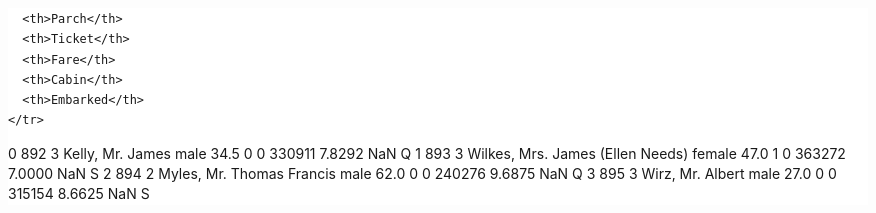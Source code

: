       <th>Parch</th>
      <th>Ticket</th>
      <th>Fare</th>
      <th>Cabin</th>
      <th>Embarked</th>
    </tr>
  </thead>
  <tbody>
    <tr>
      <th>0</th>
      <td>892</td>
      <td>3</td>
      <td>Kelly, Mr. James</td>
      <td>male</td>
      <td>34.5</td>
      <td>0</td>
      <td>0</td>
      <td>330911</td>
      <td>7.8292</td>
      <td>NaN</td>
      <td>Q</td>
    </tr>
    <tr>
      <th>1</th>
      <td>893</td>
      <td>3</td>
      <td>Wilkes, Mrs. James (Ellen Needs)</td>
      <td>female</td>
      <td>47.0</td>
      <td>1</td>
      <td>0</td>
      <td>363272</td>
      <td>7.0000</td>
      <td>NaN</td>
      <td>S</td>
    </tr>
    <tr>
      <th>2</th>
      <td>894</td>
      <td>2</td>
      <td>Myles, Mr. Thomas Francis</td>
      <td>male</td>
      <td>62.0</td>
      <td>0</td>
      <td>0</td>
      <td>240276</td>
      <td>9.6875</td>
      <td>NaN</td>
      <td>Q</td>
    </tr>
    <tr>
      <th>3</th>
      <td>895</td>
      <td>3</td>
      <td>Wirz, Mr. Albert</td>
      <td>male</td>
      <td>27.0</td>
      <td>0</td>
      <td>0</td>
      <td>315154</td>
      <td>8.6625</td>
      <td>NaN</td>
      <td>S</td>
    </tr>